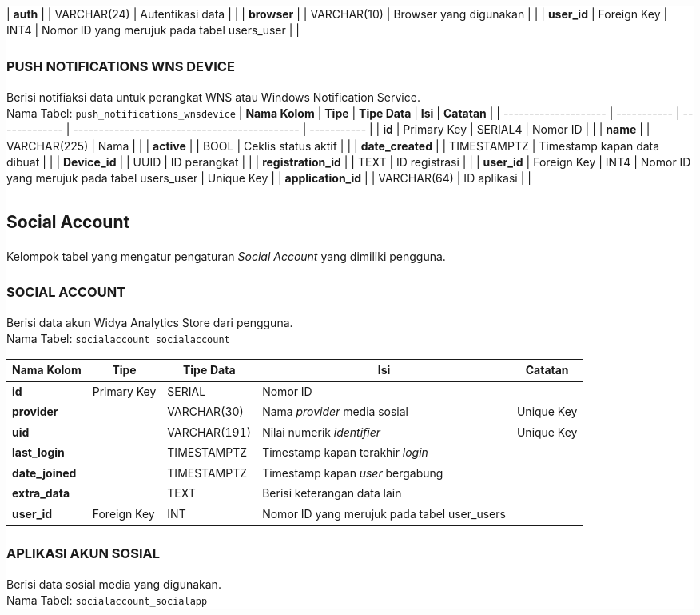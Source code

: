 | **auth**             |             | VARCHAR(24)   | Autentikasi data                                                       |             |
| **browser**          |             | VARCHAR(10)   | Browser yang digunakan                                                 |             |
| **user\_id**         | Foreign Key | INT4          | Nomor ID yang merujuk pada tabel users\_user                           |             |


### **PUSH NOTIFICATIONS WNS DEVICE**
Berisi notifiaksi data untuk perangkat WNS atau Windows Notification Service. \
Nama Tabel: ``push_notifications_wnsdevice``
| **Nama Kolom**       | **Tipe**    | **Tipe Data** | **Isi**                                      | **Catatan** |
| -------------------- | ----------- | ------------- | -------------------------------------------- | ----------- |
| **id**               | Primary Key | SERIAL4       | Nomor ID                                     |             |
| **name**             |             | VARCHAR(225)  | Nama                                         |             |
| **active**           |             | BOOL          | Ceklis status aktif                          |             |
| **date\_created**    |             | TIMESTAMPTZ   | Timestamp kapan data dibuat                  |             |
| **Device\_id**       |             | UUID          | ID perangkat                                 |             |
| **registration\_id** |             | TEXT          | ID registrasi                                |             |
| **user\_id**         | Foreign Key | INT4          | Nomor ID yang merujuk pada tabel users\_user | Unique Key  |
| **application\_id**  |             | VARCHAR(64)   | ID aplikasi                                  |             |

## **Social Account**
Kelompok tabel yang mengatur pengaturan *Social Account* yang dimiliki pengguna.
### **SOCIAL ACCOUNT**
Berisi data akun Widya Analytics Store dari pengguna. \
Nama Tabel: ``socialaccount_socialaccount``

| **Nama Kolom**   | **Tipe**    | **Tipe Data** | **Isi**                                      | **Catatan** |
| ---------------- | ----------- | ------------- | -------------------------------------------- | ----------- |
| **id**           | Primary Key | SERIAL        | Nomor ID                                     |             |
| **provider**     |             | VARCHAR(30)   | Nama _provider_ media sosial                 | Unique Key  |
| **uid**          |             | VARCHAR(191)  | Nilai numerik _identifier_                   | Unique Key  |
| **last\_login**  |             | TIMESTAMPTZ   | Timestamp kapan terakhir _login_             |             |
| **date\_joined** |             | TIMESTAMPTZ   | Timestamp kapan _user_ bergabung             |             |
| **extra\_data**  |             | TEXT          | Berisi keterangan data lain                  |             |
| **user\_id**     | Foreign Key | INT           | Nomor ID yang merujuk pada tabel user\_users |             |

### **APLIKASI AKUN SOSIAL**
Berisi data sosial media yang digunakan. \
Nama Tabel: ``socialaccount_socialapp``
